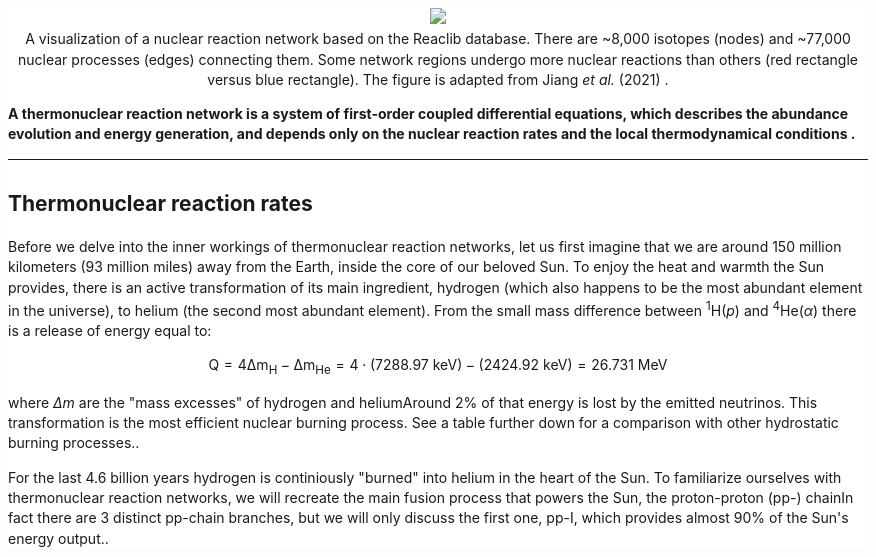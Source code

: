  <center>                                                                                       
 <div class="col-sm mt-2 mt-md-0">
    <img class="img-fluid"
    src="{{ site.baseurl }}/assets/talks/images/net1.svg" data-zoomable="">
	</div>
	<div class="caption">
	A visualization of a nuclear reaction network based on the Reaclib
    database. There are ~8,000 isotopes (nodes) and ~77,000 nuclear processes 
	(edges) connecting them. Some network regions undergo more nuclear
    reactions than others (red rectangle versus blue rectangle). 
	The figure is adapted from Jiang <em>et al.</em> (2021) <d-cite key="jiang2021nuclear"></d-cite>.
	</div>
</center>

<div class="fake-img l-body">
  <p> <b> <i class="fas fa-quote-left"></i> A thermonuclear reaction network
  is a system of first-order coupled differential equations, 
  which describes the abundance evolution and energy generation, and depends
  only on the nuclear reaction rates and the local thermodynamical conditions
  <d-cite key="arnett1996supernovae, hix2006thermonuclear, travaglio2013"></d-cite>. </b> </p>
</div>


---

## <i class="fas fa-atom"></i> Thermonuclear reaction rates 

Before we delve into the inner workings of thermonuclear reaction networks, let
us first imagine that we are around 150 million kilometers (93 million
miles) away from the Earth, inside the core of our beloved Sun. To enjoy the heat and
warmth the Sun provides, there is an active transformation of its main ingredient,
hydrogen (which also happens to be the most abundant element in the universe),
to helium (the second most abundant element). From the small mass difference between $\mathrm{^1H} (p)$
and $\mathrm{^{4}He} (\alpha)$ there is a release of energy equal to:

$$
\mathrm{Q = 4 \Delta m_{H} - \Delta m_{He} = 4 \cdot (7288.97~keV) - (2424.92~keV) = 26.731~MeV}
$$

where $\Delta m$ are the "mass excesses" of hydrogen and
helium<d-footnote>Around 2% of that energy is lost by the emitted
neutrinos. This transformation is the most efficient nuclear burning
process. See a table further down for a comparison with other hydrostatic
burning processes.</d-footnote>.
 
For the last 4.6 billion years hydrogen is continiously "burned" into helium
in the heart of the Sun. To familiarize ourselves with thermonuclear reaction networks,
we will recreate the main fusion process that powers the Sun, the proton-proton (pp-)
chain<d-footnote>In fact there are 3 distinct pp-chain branches, but we will
only discuss the first one, pp-I, which provides almost 90% of the Sun's
energy output.</d-footnote>.
